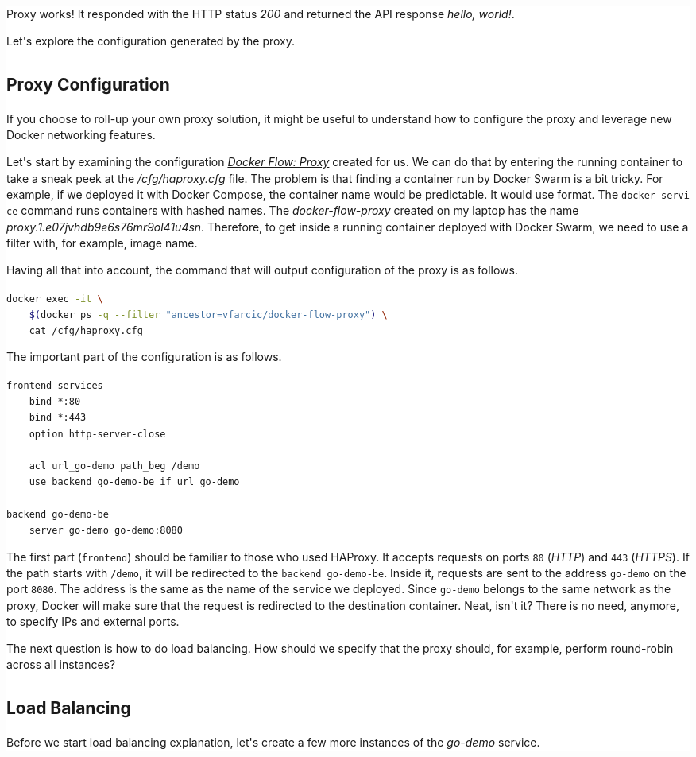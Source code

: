 Proxy works! It responded with the HTTP status *200* and returned the API response *hello, world!*.

Let's explore the configuration generated by the proxy.

Proxy Configuration
-------------------

If you choose to roll-up your own proxy solution, it might be useful to understand how to configure the proxy and leverage new Docker networking features.

Let's start by examining the configuration *[Docker Flow: Proxy](https://github.com/vfarcic/docker-flow-proxy)* created for us. We can do that by entering the running container to take a sneak peek at the */cfg/haproxy.cfg* file. The problem is that finding a container run by Docker Swarm is a bit tricky. For example, if we deployed it with Docker Compose, the container name would be predictable. It would use <PROJECT>_<SERVICE>_<INDEX> format. The `docker service` command runs containers with hashed names. The *docker-flow-proxy* created on my laptop has the name *proxy.1.e07jvhdb9e6s76mr9ol41u4sn*. Therefore, to get inside a running container deployed with Docker Swarm, we need to use a filter with, for example, image name.

Having all that into account, the command that will output configuration of the proxy is as follows.

```bash
docker exec -it \
    $(docker ps -q --filter "ancestor=vfarcic/docker-flow-proxy") \
    cat /cfg/haproxy.cfg
```

The important part of the configuration is as follows.

```
frontend services
    bind *:80
    bind *:443
    option http-server-close

    acl url_go-demo path_beg /demo
    use_backend go-demo-be if url_go-demo

backend go-demo-be
    server go-demo go-demo:8080
```

The first part (`frontend`) should be familiar to those who used HAProxy. It accepts requests on ports `80` (*HTTP*) and `443` (*HTTPS*). If the path starts with `/demo`, it will be redirected to the `backend go-demo-be`. Inside it, requests are sent to the address `go-demo` on the port `8080`. The address is the same as the name of the service we deployed. Since `go-demo` belongs to the same network as the proxy, Docker will make sure that the request is redirected to the destination container. Neat, isn't it? There is no need, anymore, to specify IPs and external ports.

The next question is how to do load balancing. How should we specify that the proxy should, for example, perform round-robin across all instances?

Load Balancing
--------------

Before we start load balancing explanation, let's create a few more instances of the *go-demo* service.
